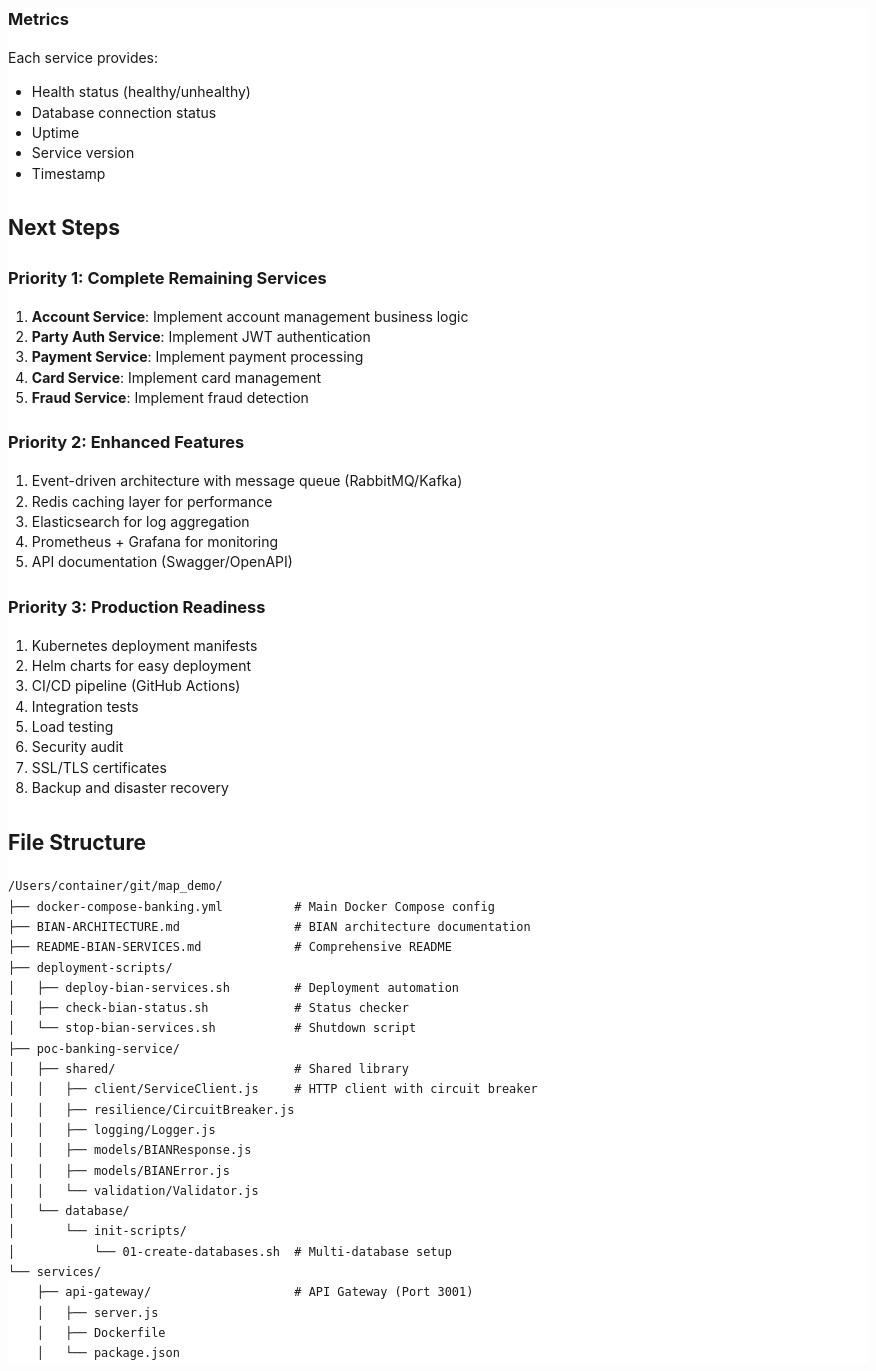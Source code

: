 ### Metrics

Each service provides:
- Health status (healthy/unhealthy)
- Database connection status
- Uptime
- Service version
- Timestamp

## Next Steps

### Priority 1: Complete Remaining Services
1. **Account Service**: Implement account management business logic
2. **Party Auth Service**: Implement JWT authentication
3. **Payment Service**: Implement payment processing
4. **Card Service**: Implement card management
5. **Fraud Service**: Implement fraud detection

### Priority 2: Enhanced Features
1. Event-driven architecture with message queue (RabbitMQ/Kafka)
2. Redis caching layer for performance
3. Elasticsearch for log aggregation
4. Prometheus + Grafana for monitoring
5. API documentation (Swagger/OpenAPI)

### Priority 3: Production Readiness
1. Kubernetes deployment manifests
2. Helm charts for easy deployment
3. CI/CD pipeline (GitHub Actions)
4. Integration tests
5. Load testing
6. Security audit
7. SSL/TLS certificates
8. Backup and disaster recovery

## File Structure

```
/Users/container/git/map_demo/
├── docker-compose-banking.yml          # Main Docker Compose config
├── BIAN-ARCHITECTURE.md                # BIAN architecture documentation
├── README-BIAN-SERVICES.md             # Comprehensive README
├── deployment-scripts/
│   ├── deploy-bian-services.sh         # Deployment automation
│   ├── check-bian-status.sh            # Status checker
│   └── stop-bian-services.sh           # Shutdown script
├── poc-banking-service/
│   ├── shared/                         # Shared library
│   │   ├── client/ServiceClient.js     # HTTP client with circuit breaker
│   │   ├── resilience/CircuitBreaker.js
│   │   ├── logging/Logger.js
│   │   ├── models/BIANResponse.js
│   │   ├── models/BIANError.js
│   │   └── validation/Validator.js
│   └── database/
│       └── init-scripts/
│           └── 01-create-databases.sh  # Multi-database setup
└── services/
    ├── api-gateway/                    # API Gateway (Port 3001)
    │   ├── server.js
    │   ├── Dockerfile
    │   └── package.json
```